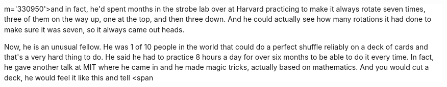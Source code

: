   m='330950'>and</span> <span m='331140'>in</span> <span m='331230'>fact,</span>
  <span m='331620'>he'd</span> <span m='331780'>spent</span> <span
  m='332120'>months</span> <span m='332820'>in</span> <span
  m='332920'>the</span> <span m='333010'>strobe</span> <span
  m='333500'>lab</span> <span m='335130'>over</span> <span m='335350'>at</span>
  <span m='335400'>Harvard</span> <span m='336300'>practicing</span> <span
  m='337480'>to</span> <span m='337630'>make</span> <span m='337810'>it</span>
  <span m='337980'>always</span> <span m='338480'>rotate</span> <span
  m='339040'>seven</span> <span m='339400'>times,</span> <span
  m='341250'>three</span> <span m='341590'>of</span> <span
  m='341730'>them</span> <span m='341780'>on</span> <span m='341820'>the</span>
  <span m='341860'>way</span> <span m='342000'>up,</span> <span
  m='342240'>one</span> <span m='342390'>at</span> <span m='342430'>the</span>
  <span m='342530'>top,</span> <span m='342810'>and</span> <span
  m='342900'>then</span> <span m='343020'>three</span> <span
  m='343230'>down.</span> <span m='343460'>And</span> <span m='343590'>he</span>
  <span m='343845'>could</span> <span m='344100'>actually</span> <span
  m='344180'>see</span> <span m='345390'>how</span> <span m='345540'>many</span>
  <span m='345740'>rotations</span> <span m='346010'>it</span> <span
  m='346280'>had</span> <span m='346410'>done</span> <span m='346580'>to</span>
  <span m='346630'>make</span> <span m='346800'>sure</span> <span
  m='347070'>it</span> <span m='347130'>was</span> <span
  m='347260'>seven,</span> <span m='348420'>so</span> <span m='348590'>it</span>
  <span m='348670'>always</span> <span m='349210'>came</span> <span
  m='349450'>out</span> <span m='349620'>heads.</span> </p><p><span
  m='350950'>Now,</span> <span m='351350'>he</span> <span m='351580'>is</span>
  <span m='351690'>an</span> <span m='351750'>unusual</span> <span
  m='352170'>fellow.</span> <span m='352560'>He</span> <span
  m='352950'>was</span> <span m='354020'>1</span> <span m='354500'>of</span>
  <span m='354640'>10</span> <span m='354980'>people</span> <span
  m='355340'>in</span> <span m='355400'>the</span> <span m='355500'>world</span>
  <span m='356250'>that</span> <span m='356360'>could</span> <span
  m='356520'>do</span> <span m='356660'>a</span> <span m='356740'>perfect</span>
  <span m='357310'>shuffle</span> <span m='357840'>reliably</span> <span
  m='358600'>on</span> <span m='358700'>a</span> <span m='358760'>deck</span>
  <span m='359000'>of</span> <span m='359090'>cards</span> <span
  m='360660'>and</span> <span m='360750'>that's</span> <span m='360920'>a</span>
  <span m='360960'>very</span> <span m='361380'>hard</span> <span
  m='361590'>thing</span> <span m='361730'>to</span> <span m='361800'>do.</span>
  <span m='361940'>He</span> <span m='362060'>said</span> <span
  m='362330'>he</span> <span m='362430'>had</span> <span m='362470'>to</span>
  <span m='362510'>practice</span> <span m='362970'>8</span> <span
  m='363170'>hours</span> <span m='363480'>a</span> <span m='363570'>day</span>
  <span m='364270'>for</span> <span m='364400'>over</span> <span
  m='364580'>six</span> <span m='364860'>months</span> <span
  m='366330'>to</span> <span m='366410'>be</span> <span m='366620'>able</span>
  <span m='366780'>to</span> <span m='366870'>do</span> <span
  m='367080'>it</span> <span m='367190'>every</span> <span
  m='367440'>time.</span> <span m='367800'>In</span> <span
  m='368080'>fact,</span> <span m='368160'>he</span> <span
  m='368270'>gave</span> <span m='368380'>another</span> <span
  m='368630'>talk</span> <span m='368900'>at</span> <span m='368950'>MIT</span>
  <span m='369390'>where</span> <span m='369465'>he</span> <span
  m='369540'>came</span> <span m='369830'>in</span> <span m='369930'>and</span>
  <span m='370060'>he</span> <span m='370610'>made</span> <span
  m='370860'>magic</span> <span m='371180'>tricks,</span> <span
  m='371870'>actually</span> <span m='372210'>based</span> <span
  m='372460'>on</span> <span m='372510'>mathematics.</span> <span
  m='373520'>And</span> <span m='374100'>you</span> <span
  m='374260'>would</span> <span m='374450'>cut</span> <span m='374680'>a</span>
  <span m='374720'>deck,</span> <span m='375650'>he</span> <span
  m='375830'>would</span> <span m='375990'>feel</span> <span
  m='376220'>it</span> <span m='376450'>like</span> <span m='376660'>this</span>
  <span m='377440'>and</span> <span m='377590'>tell</span> <span